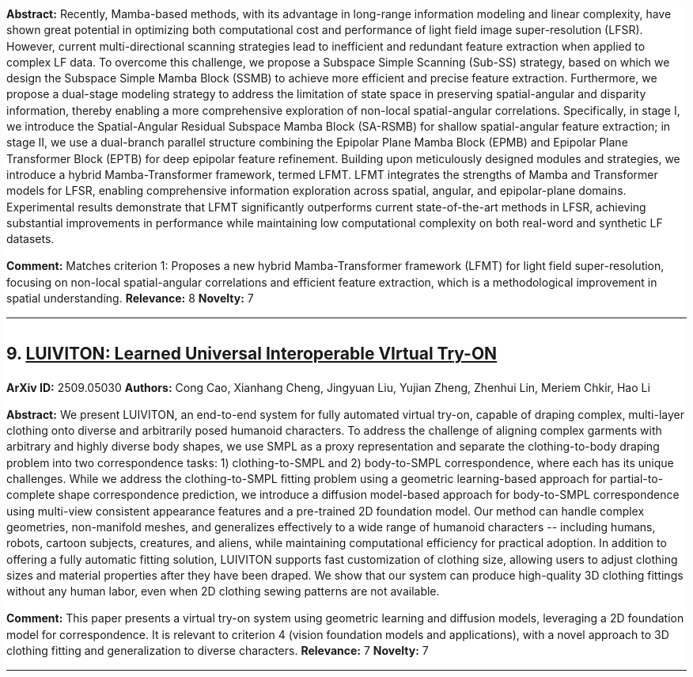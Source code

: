 **Abstract:**  Recently, Mamba-based methods, with its advantage in long-range information modeling and linear complexity, have shown great potential in optimizing both computational cost and performance of light field image super-resolution (LFSR). However, current multi-directional scanning strategies lead to inefficient and redundant feature extraction when applied to complex LF data. To overcome this challenge, we propose a Subspace Simple Scanning (Sub-SS) strategy, based on which we design the Subspace Simple Mamba Block (SSMB) to achieve more efficient and precise feature extraction. Furthermore, we propose a dual-stage modeling strategy to address the limitation of state space in preserving spatial-angular and disparity information, thereby enabling a more comprehensive exploration of non-local spatial-angular correlations. Specifically, in stage I, we introduce the Spatial-Angular Residual Subspace Mamba Block (SA-RSMB) for shallow spatial-angular feature extraction; in stage II, we use a dual-branch parallel structure combining the Epipolar Plane Mamba Block (EPMB) and Epipolar Plane Transformer Block (EPTB) for deep epipolar feature refinement. Building upon meticulously designed modules and strategies, we introduce a hybrid Mamba-Transformer framework, termed LFMT. LFMT integrates the strengths of Mamba and Transformer models for LFSR, enabling comprehensive information exploration across spatial, angular, and epipolar-plane domains. Experimental results demonstrate that LFMT significantly outperforms current state-of-the-art methods in LFSR, achieving substantial improvements in performance while maintaining low computational complexity on both real-word and synthetic LF datasets.

**Comment:** Matches criterion 1: Proposes a new hybrid Mamba-Transformer framework (LFMT) for light field super-resolution, focusing on non-local spatial-angular correlations and efficient feature extraction, which is a methodological improvement in spatial understanding.
**Relevance:** 8
**Novelty:** 7

---

## 9. [LUIVITON: Learned Universal Interoperable VIrtual Try-ON](https://arxiv.org/abs/2509.05030) <a id="link9"></a>
**ArXiv ID:** 2509.05030
**Authors:** Cong Cao, Xianhang Cheng, Jingyuan Liu, Yujian Zheng, Zhenhui Lin, Meriem Chkir, Hao Li

**Abstract:**  We present LUIVITON, an end-to-end system for fully automated virtual try-on, capable of draping complex, multi-layer clothing onto diverse and arbitrarily posed humanoid characters. To address the challenge of aligning complex garments with arbitrary and highly diverse body shapes, we use SMPL as a proxy representation and separate the clothing-to-body draping problem into two correspondence tasks: 1) clothing-to-SMPL and 2) body-to-SMPL correspondence, where each has its unique challenges. While we address the clothing-to-SMPL fitting problem using a geometric learning-based approach for partial-to-complete shape correspondence prediction, we introduce a diffusion model-based approach for body-to-SMPL correspondence using multi-view consistent appearance features and a pre-trained 2D foundation model. Our method can handle complex geometries, non-manifold meshes, and generalizes effectively to a wide range of humanoid characters -- including humans, robots, cartoon subjects, creatures, and aliens, while maintaining computational efficiency for practical adoption. In addition to offering a fully automatic fitting solution, LUIVITON supports fast customization of clothing size, allowing users to adjust clothing sizes and material properties after they have been draped. We show that our system can produce high-quality 3D clothing fittings without any human labor, even when 2D clothing sewing patterns are not available.

**Comment:** This paper presents a virtual try-on system using geometric learning and diffusion models, leveraging a 2D foundation model for correspondence. It is relevant to criterion 4 (vision foundation models and applications), with a novel approach to 3D clothing fitting and generalization to diverse characters.
**Relevance:** 7
**Novelty:** 7

---